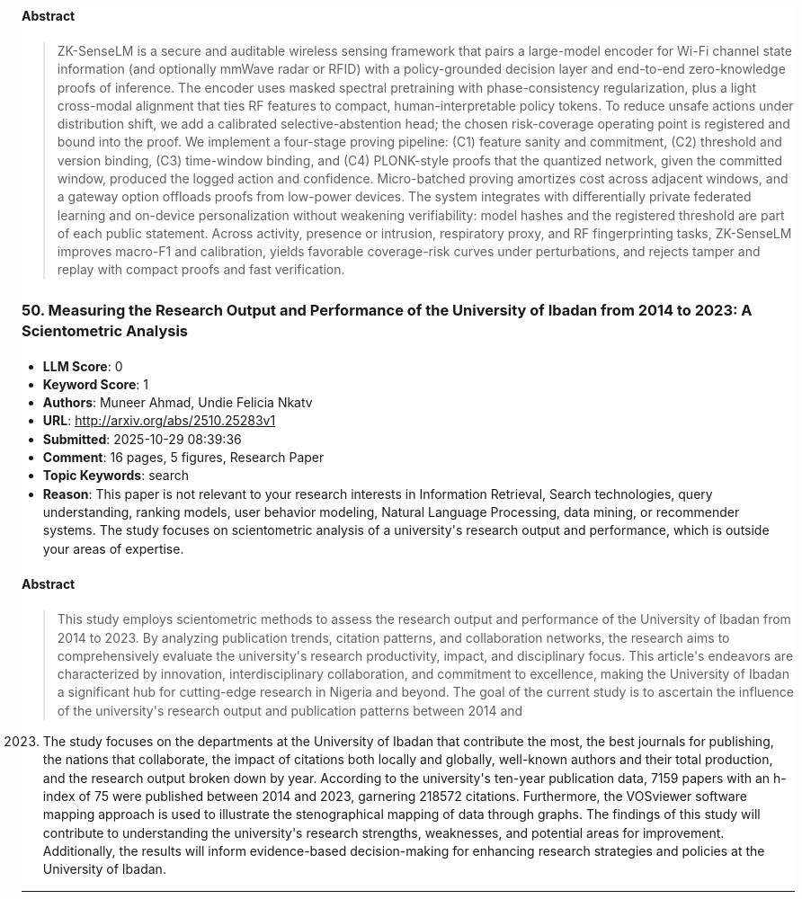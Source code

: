 #### Abstract
> ZK-SenseLM is a secure and auditable wireless sensing framework that pairs a
large-model encoder for Wi-Fi channel state information (and optionally mmWave
radar or RFID) with a policy-grounded decision layer and end-to-end
zero-knowledge proofs of inference. The encoder uses masked spectral
pretraining with phase-consistency regularization, plus a light cross-modal
alignment that ties RF features to compact, human-interpretable policy tokens.
To reduce unsafe actions under distribution shift, we add a calibrated
selective-abstention head; the chosen risk-coverage operating point is
registered and bound into the proof. We implement a four-stage proving
pipeline: (C1) feature sanity and commitment, (C2) threshold and version
binding, (C3) time-window binding, and (C4) PLONK-style proofs that the
quantized network, given the committed window, produced the logged action and
confidence. Micro-batched proving amortizes cost across adjacent windows, and a
gateway option offloads proofs from low-power devices. The system integrates
with differentially private federated learning and on-device personalization
without weakening verifiability: model hashes and the registered threshold are
part of each public statement. Across activity, presence or intrusion,
respiratory proxy, and RF fingerprinting tasks, ZK-SenseLM improves macro-F1
and calibration, yields favorable coverage-risk curves under perturbations, and
rejects tamper and replay with compact proofs and fast verification.

### 50. Measuring the Research Output and Performance of the University of Ibadan from 2014 to 2023: A Scientometric Analysis

- **LLM Score**: 0
- **Keyword Score**: 1
- **Authors**: Muneer Ahmad, Undie Felicia Nkatv
- **URL**: <http://arxiv.org/abs/2510.25283v1>
- **Submitted**: 2025-10-29 08:39:36
- **Comment**: 16 pages, 5 figures, Research Paper
- **Topic Keywords**: search
- **Reason**: This paper is not relevant to your research interests in Information Retrieval, Search technologies, query understanding, ranking models, user behavior modeling, Natural Language Processing, data mining, or recommender systems. The study focuses on scientometric analysis of a university's research output and performance, which is outside your areas of expertise.

#### Abstract
> This study employs scientometric methods to assess the research output and
performance of the University of Ibadan from 2014 to 2023. By analyzing
publication trends, citation patterns, and collaboration networks, the research
aims to comprehensively evaluate the university's research productivity,
impact, and disciplinary focus. This article's endeavors are characterized by
innovation, interdisciplinary collaboration, and commitment to excellence,
making the University of Ibadan a significant hub for cutting-edge research in
Nigeria and beyond. The goal of the current study is to ascertain the influence
of the university's research output and publication patterns between 2014 and
2023. The study focuses on the departments at the University of Ibadan that
contribute the most, the best journals for publishing, the nations that
collaborate, the impact of citations both locally and globally, well-known
authors and their total production, and the research output broken down by
year. According to the university's ten-year publication data, 7159 papers with
an h-index of 75 were published between 2014 and 2023, garnering 218572
citations. Furthermore, the VOSviewer software mapping approach is used to
illustrate the stenographical mapping of data through graphs. The findings of
this study will contribute to understanding the university's research
strengths, weaknesses, and potential areas for improvement. Additionally, the
results will inform evidence-based decision-making for enhancing research
strategies and policies at the University of Ibadan.

---

